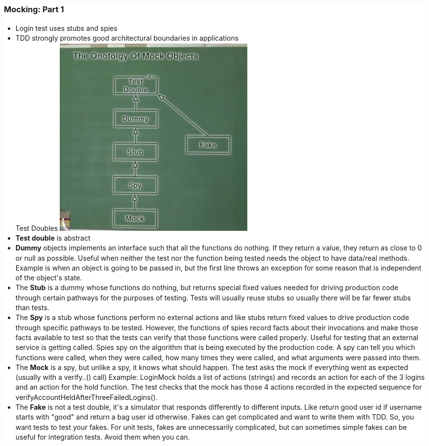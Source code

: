 ### Mocking: Part 1
- Login test uses stubs and spies
- TDD strongly promotes good architectural boundaries in applications  
  Test Doubles
  ![Ontology of Mock Objects](../../img/posts/mock-objects.png 'Ontology of Mock Objects')
- **Test double** is abstract
- **Dummy** objects implements an interface such that all the functions do nothing. If they return a value, they return as close to 0 or null as possible. Useful when neither the test nor the function being tested needs the object to have data/real methods. Example is when an object is going to be passed in, but the first line throws an exception for some reason that is independent of the object's state.
- The **Stub** is a dummy whose functions do nothing, but returns special fixed values needed for driving production code through certain pathways for the purposes of testing. Tests will usually reuse stubs so usually there will be far fewer stubs than tests.
- The **Spy** is a stub whose functions perform no external actions and like stubs return fixed values to drive production code through specific pathways to be tested. However, the functions of spies record facts about their invocations and make those facts available to test so that the tests can verify that those functions were called properly. Useful for testing that an external service is getting called. Spies spy on the algorithm that is being executed by the production code. A spy can tell you which functions were called, when they were called, how many times they were called, and what arguments were passed into them.
- The **Mock** is a spy, but unlike a spy, it knows what should happen. The test asks the mock if everything went as expected (usually with a verify..() call) Example: LoginMock holds a list of actions (strings) and records an action for each of the 3 logins and an action for the hold function. The test checks that the mock has those 4 actions recorded in the expected sequence for verifyAccountHeldAfterThreeFailedLogins().
- The **Fake** is not a test double, it's a simulator that responds differently to different inputs. Like return good user id if username starts with "good" and return a bag user id otherwise. Fakes can get complicated and want to write them with TDD. So, you want tests to test your fakes. For unit tests, fakes are unnecessarily complicated, but can sometimes simple fakes can be useful for integration tests. Avoid them when you can.
